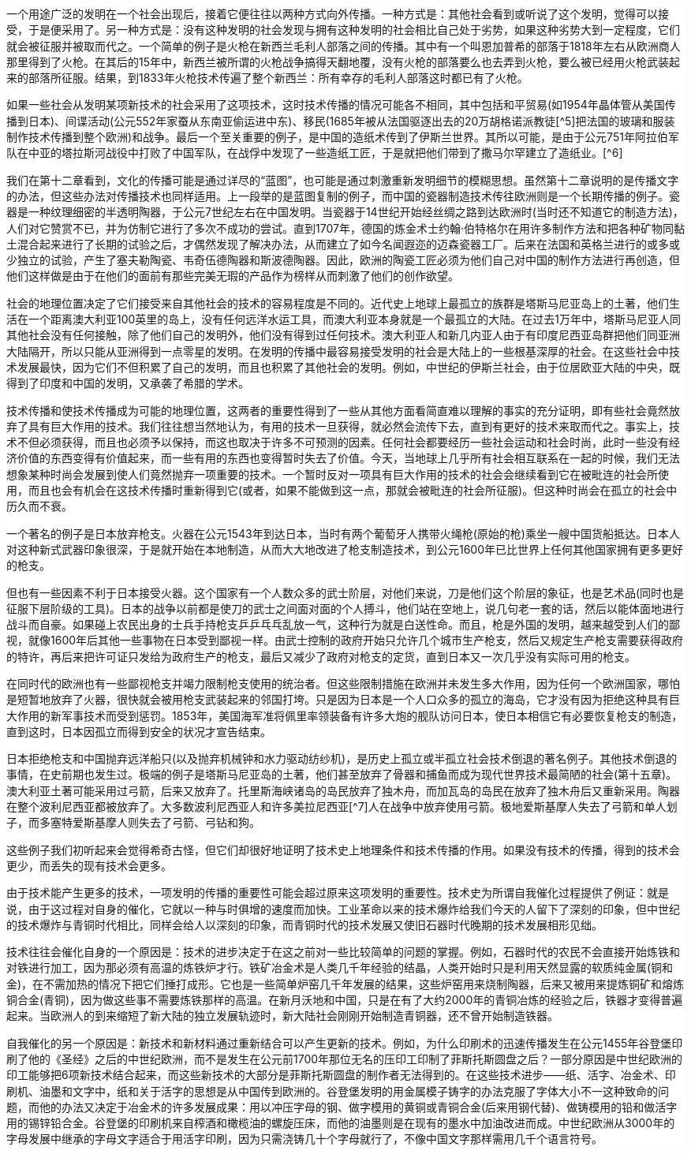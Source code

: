 一个用途广泛的发明在一个社会出现后，接着它便往往以两种方式向外传播。一种方式是：其他社会看到或听说了这个发明，觉得可以接受，于是便采用了。另一种方式是：没有这种发明的社会发现与拥有这种发明的社会相比自己处于劣势，如果这种劣势大到一定程度，它们就会被征服并被取而代之。一个简单的例子是火枪在新西兰毛利人部落之间的传播。其中有一个叫恩加普希的部落于1818年左右从欧洲商人那里得到了火枪。在其后的15年中，新西兰被所谓的火枪战争搞得天翻地覆，没有火枪的部落要么也去弄到火枪，要么被已经用火枪武装起来的部落所征服。结果，到1833年火枪技术传遍了整个新西兰：所有幸存的毛利人部落这时都已有了火枪。

如果一些社会从发明某项新技术的社会采用了这项技术，这时技术传播的情况可能各不相同，其中包括和平贸易(如1954年晶体管从美国传播到日本)、间谍活动(公元552年家蚕从东南亚偷运进中东)、移民(1685年被从法国驱逐出去的20万胡格诺派教徒[^5]把法国的玻璃和服装制作技术传播到整个欧洲)和战争。最后一个至关重要的例子，是中国的造纸术传到了伊斯兰世界。其所以可能，是由于公元751年阿拉伯军队在中亚的塔拉斯河战役中打败了中国军队，在战俘中发现了一些造纸工匠，于是就把他们带到了撒马尔罕建立了造纸业。[^6]

我们在第十二章看到，文化的传播可能是通过详尽的“蓝图”，也可能是通过刺激重新发明细节的模糊思想。虽然第十二章说明的是传播文字的办法，但这些办法对传播技术也同样适用。上一段举的是蓝图复制的例子，而中国的瓷器制造技术传往欧洲则是一个长期传播的例子。瓷器是一种纹理细密的半透明陶器，于公元7世纪左右在中国发明。当瓷器于14世纪开始经丝绸之路到达欧洲时(当时还不知道它的制造方法)，人们对它赞赏不已，并为仿制它进行了多次不成功的尝试。直到1707年，德国的炼金术士约翰·伯特格尔在用许多制作方法和把各种矿物同黏土混合起来进行了长期的试验之后，才偶然发现了解决办法，从而建立了如今名闻遐迩的迈森瓷器工厂。后来在法国和英格兰进行的或多或少独立的试验，产生了塞夫勒陶瓷、韦奇伍德陶器和斯波德陶器。因此，欧洲的陶瓷工匠必须为他们自己对中国的制作方法进行再创造，但他们这样做是由于在他们的面前有那些完美无瑕的产品作为榜样从而刺激了他们的创作欲望。

  

社会的地理位置决定了它们接受来自其他社会的技术的容易程度是不同的。近代史上地球上最孤立的族群是塔斯马尼亚岛上的土著，他们生活在一个距离澳大利亚100英里的岛上，没有任何远洋水运工具，而澳大利亚本身就是一个最孤立的大陆。在过去1万年中，塔斯马尼亚人同其他社会没有任何接触，除了他们自己的发明外，他们没有得到过任何技术。澳大利亚人和新几内亚人由于有印度尼西亚岛群把他们同亚洲大陆隔开，所以只能从亚洲得到一点零星的发明。在发明的传播中最容易接受发明的社会是大陆上的一些根基深厚的社会。在这些社会中技术发展最快，因为它们不但积累了自己的发明，而且也积累了其他社会的发明。例如，中世纪的伊斯兰社会，由于位居欧亚大陆的中央，既得到了印度和中国的发明，又承袭了希腊的学术。

技术传播和使技术传播成为可能的地理位置，这两者的重要性得到了一些从其他方面看简直难以理解的事实的充分证明，即有些社会竟然放弃了具有巨大作用的技术。我们往往想当然地认为，有用的技术一旦获得，就必然会流传下去，直到有更好的技术来取而代之。事实上，技术不但必须获得，而且也必须予以保持，而这也取决于许多不可预测的因素。任何社会都要经历一些社会运动和社会时尚，此时一些没有经济价值的东西变得有价值起来，而一些有用的东西也变得暂时失去了价值。今天，当地球上几乎所有社会相互联系在一起的时候，我们无法想象某种时尚会发展到使人们竟然抛弃一项重要的技术。一个暂时反对一项具有巨大作用的技术的社会会继续看到它在被毗连的社会所使用，而且也会有机会在这技术传播时重新得到它(或者，如果不能做到这一点，那就会被毗连的社会所征服)。但这种时尚会在孤立的社会中历久而不衰。

一个著名的例子是日本放弃枪支。火器在公元1543年到达日本，当时有两个葡萄牙人携带火绳枪(原始的枪)乘坐一艘中国货船抵达。日本人对这种新式武器印象很深，于是就开始在本地制造，从而大大地改进了枪支制造技术，到公元1600年已比世界上任何其他国家拥有更多更好的枪支。

但也有一些因素不利于日本接受火器。这个国家有一个人数众多的武士阶层，对他们来说，刀是他们这个阶层的象征，也是艺术品(同时也是征服下层阶级的工具)。日本的战争以前都是使刀的武士之间面对面的个人搏斗，他们站在空地上，说几句老一套的话，然后以能体面地进行战斗而自豪。如果碰上农民出身的士兵手持枪支乒乒乓乓乱放一气，这种行为就是白送性命。而且，枪是外国的发明，越来越受到人们的鄙视，就像1600年后其他一些事物在日本受到鄙视一样。由武士控制的政府开始只允许几个城市生产枪支，然后又规定生产枪支需要获得政府的特许，再后来把许可证只发给为政府生产的枪支，最后又减少了政府对枪支的定货，直到日本又一次几乎没有实际可用的枪支。

在同时代的欧洲也有一些鄙视枪支并竭力限制枪支使用的统治者。但这些限制措施在欧洲并未发生多大作用，因为任何一个欧洲国家，哪怕是短暂地放弃了火器，很快就会被用枪支武装起来的邻国打垮。只是因为日本是一个人口众多的孤立的海岛，它才没有因为拒绝这种具有巨大作用的新军事技术而受到惩罚。1853年，美国海军准将佩里率领装备有许多大炮的舰队访问日本，使日本相信它有必要恢复枪支的制造，直到这时，日本因孤立而得到安全的状况才宣告结束。

日本拒绝枪支和中国抛弃远洋船只(以及抛弃机械钟和水力驱动纺纱机)，是历史上孤立或半孤立社会技术倒退的著名例子。其他技术倒退的事情，在史前期也发生过。极端的例子是塔斯马尼亚岛的土著，他们甚至放弃了骨器和捕鱼而成为现代世界技术最简陋的社会(第十五章)。澳大利亚土著可能采用过弓箭，后来又放弃了。托里斯海峡诸岛的岛民放弃了独木舟，而加瓦岛的岛民在放弃了独木舟后又重新采用。陶器在整个波利尼西亚都被放弃了。大多数波利尼西亚人和许多美拉尼西亚[^7]人在战争中放弃使用弓箭。极地爱斯基摩人失去了弓箭和单人划子，而多塞特爱斯基摩人则失去了弓箭、弓钻和狗。

这些例子我们初听起来会觉得希奇古怪，但它们却很好地证明了技术史上地理条件和技术传播的作用。如果没有技术的传播，得到的技术会更少，而丢失的现有技术会更多。

  

由于技术能产生更多的技术，一项发明的传播的重要性可能会超过原来这项发明的重要性。技术史为所谓自我催化过程提供了例证：就是说，由于这过程对自身的催化，它就以一种与时俱增的速度而加快。工业革命以来的技术爆炸给我们今天的人留下了深刻的印象，但中世纪的技术爆炸与青铜时代相比，同样会给人以深刻的印象，而青铜时代的技术发展又使旧石器时代晚期的技术发展相形见绌。

技术往往会催化自身的一个原因是：技术的进步决定于在这之前对一些比较简单的问题的掌握。例如，石器时代的农民不会直接开始炼铁和对铁进行加工，因为那必须有高温的炼铁炉才行。铁矿冶金术是人类几千年经验的结晶，人类开始时只是利用天然显露的软质纯金属(铜和金)，在不需加热的情况下把它们捶打成形。它也是一些简单炉窑几千年发展的结果，这些炉窑用来烧制陶器，后来又被用来提炼铜矿和熔炼铜合金(青铜)，因为做这些事不需要炼铁那样的高温。在新月沃地和中国，只是在有了大约2000年的青铜冶炼的经验之后，铁器才变得普遍起来。当欧洲人的到来缩短了新大陆的独立发展轨迹时，新大陆社会刚刚开始制造青铜器，还不曾开始制造铁器。

自我催化的另一个原因是：新技术和新材料通过重新结合可以产生更新的技术。例如，为什么印刷术的迅速传播发生在公元1455年谷登堡印刷了他的《圣经》之后的中世纪欧洲，而不是发生在公元前1700年那位无名的压印工印制了菲斯托斯圆盘之后？一部分原因是中世纪欧洲的印工能够把6项新技术结合起来，而这些新技术的大部分是菲斯托斯圆盘的制作者无法得到的。在这些技术进步——纸、活字、冶金术、印刷机、油墨和文字中，纸和关于活字的思想是从中国传到欧洲的。谷登堡发明的用金属模子铸字的办法克服了字体大小不一这种致命的问题，而他的办法又决定于冶金术的许多发展成果：用以冲压字母的钢、做字模用的黄铜或青铜合金(后来用钢代替)、做铸模用的铅和做活字用的锡锌铅合金。谷登堡的印刷机来自榨酒和橄榄油的螺旋压床，而他的油墨则是在现有的墨水中加油改进而成。中世纪欧洲从3000年的字母发展中继承的字母文字适合于用活字印刷，因为只需浇铸几十个字母就行了，不像中国文字那样需用几千个语言符号。
